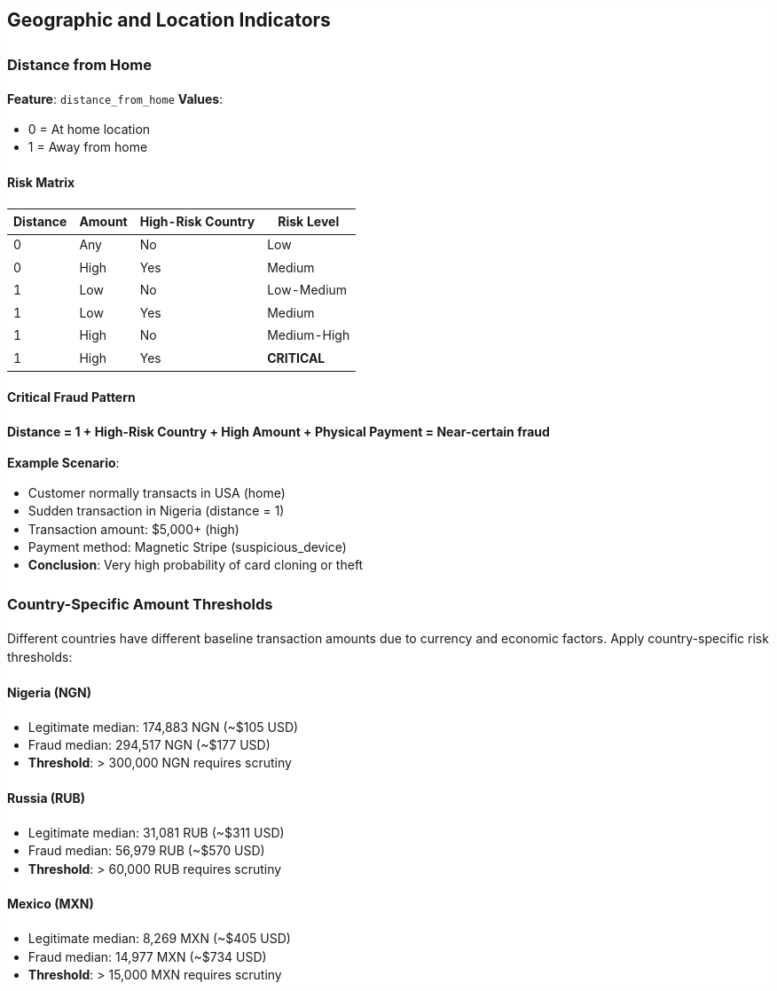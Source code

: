 ## Geographic and Location Indicators

### Distance from Home

**Feature**: `distance_from_home`
**Values**:
- 0 = At home location
- 1 = Away from home

#### Risk Matrix

| Distance | Amount | High-Risk Country | Risk Level |
|----------|--------|-------------------|------------|
| 0 | Any | No | Low |
| 0 | High | Yes | Medium |
| 1 | Low | No | Low-Medium |
| 1 | Low | Yes | Medium |
| 1 | High | No | Medium-High |
| 1 | High | Yes | **CRITICAL** |

#### Critical Fraud Pattern
**Distance = 1 + High-Risk Country + High Amount + Physical Payment = Near-certain fraud**

**Example Scenario**:
- Customer normally transacts in USA (home)
- Sudden transaction in Nigeria (distance = 1)
- Transaction amount: $5,000+ (high)
- Payment method: Magnetic Stripe (suspicious_device)
- **Conclusion**: Very high probability of card cloning or theft

### Country-Specific Amount Thresholds

Different countries have different baseline transaction amounts due to currency and economic factors. Apply country-specific risk thresholds:

#### Nigeria (NGN)
- Legitimate median: 174,883 NGN (~$105 USD)
- Fraud median: 294,517 NGN (~$177 USD)
- **Threshold**: > 300,000 NGN requires scrutiny

#### Russia (RUB)
- Legitimate median: 31,081 RUB (~$311 USD)
- Fraud median: 56,979 RUB (~$570 USD)
- **Threshold**: > 60,000 RUB requires scrutiny

#### Mexico (MXN)
- Legitimate median: 8,269 MXN (~$405 USD)
- Fraud median: 14,977 MXN (~$734 USD)
- **Threshold**: > 15,000 MXN requires scrutiny
